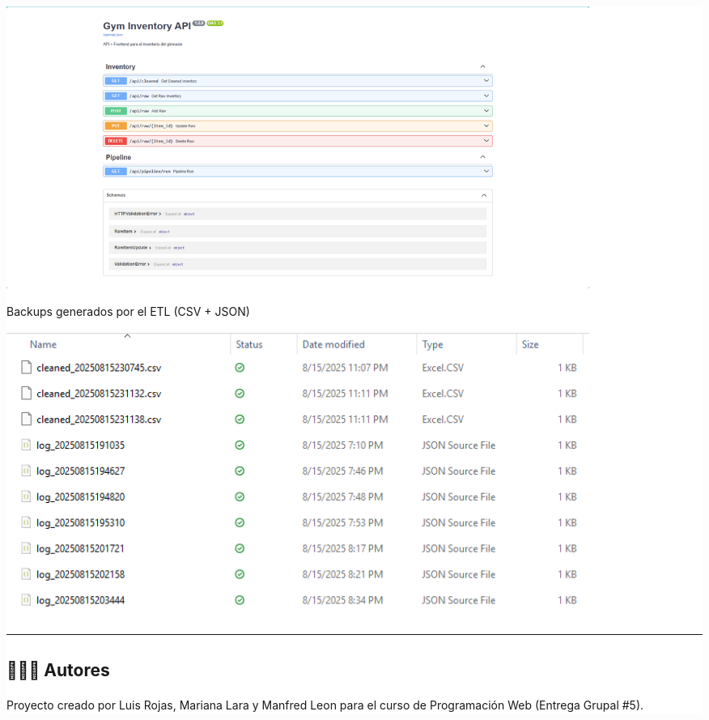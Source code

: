 <img src="Capturas/swagger_endpoints.png" alt="Swagger UI con endpoints" width="720">

Backups generados por el ETL (CSV + JSON)

<img src="Capturas/Backups.png" alt="Archivos de backup en la carpeta backups/" width="720">

---
## 👩🏻‍💻 Autores
Proyecto creado por Luis Rojas, Mariana Lara y Manfred Leon para el curso de Programación Web (Entrega Grupal #5).
